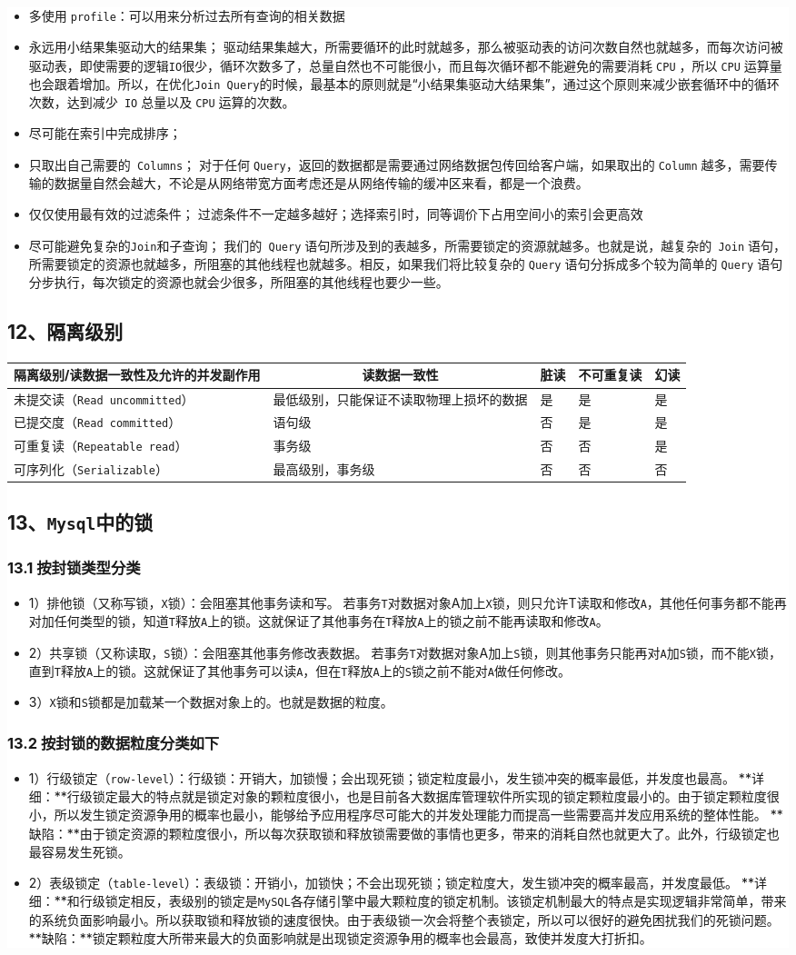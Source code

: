 * 多使用 `profile`：可以用来分析过去所有查询的相关数据

* 永远用小结果集驱动大的结果集； 
    驱动结果集越大，所需要循环的此时就越多，那么被驱动表的访问次数自然也就越多，而每次访问被驱动表，即使需要的逻辑` IO `很少，循环次数多了，总量自然也不可能很小，而且每次循环都不能避免的需要消耗 `CPU` ，所以 `CPU` 运算量也会跟着增加。所以，在优化` Join Query `的时候，最基本的原则就是“小结果集驱动大结果集”，通过这个原则来减少嵌套循环中的循环次数，达到减少` IO` 总量以及 `CPU` 运算的次数。

* 尽可能在索引中完成排序；

* 只取出自己需要的` Columns`； 
    对于任何 `Query`，返回的数据都是需要通过网络数据包传回给客户端，如果取出的 `Column` 越多，需要传输的数据量自然会越大，不论是从网络带宽方面考虑还是从网络传输的缓冲区来看，都是一个浪费。

* 仅仅使用最有效的过滤条件； 
    过滤条件不一定越多越好；选择索引时，同等调价下占用空间小的索引会更高效

* 尽可能避免复杂的` Join `和子查询； 
    我们的` Query` 语句所涉及到的表越多，所需要锁定的资源就越多。也就是说，越复杂的` Join` 语句，所需要锁定的资源也就越多，所阻塞的其他线程也就越多。相反，如果我们将比较复杂的 `Query` 语句分拆成多个较为简单的 `Query` 语句分步执行，每次锁定的资源也就会少很多，所阻塞的其他线程也要少一些。



## 12、隔离级别

| 隔离级别/读数据一致性及允许的并发副作用 | 读数据一致性                             | 脏读 | 不可重复读 | 幻读 |
| --------------------------------------- | ---------------------------------------- | ---- | ---------- | ---- |
| 未提交读（`Read uncommitted`）          | 最低级别，只能保证不读取物理上损坏的数据 | 是   | 是         | 是   |
| 已提交度（`Read committed`）            | 语句级                                   | 否   | 是         | 是   |
| 可重复读（`Repeatable read`）           | 事务级                                   | 否   | 否         | 是   |
| 可序列化（`Serializable`）              | 最高级别，事务级                         | 否   | 否         | 否   |



## 13、`Mysql`中的锁

### 13.1 按封锁类型分类
* 1）排他锁（又称写锁，`X`锁）：会阻塞其他事务读和写。
    若事务`T`对数据对象A加上`X`锁，则只允许T读取和修改`A`，其他任何事务都不能再对加任何类型的锁，知道`T`释放`A`上的锁。这就保证了其他事务在`T`释放`A`上的锁之前不能再读取和修改`A`。

* 2）共享锁（又称读取，`S`锁）：会阻塞其他事务修改表数据。
    若事务`T`对数据对象A加上`S`锁，则其他事务只能再对`A`加`S`锁，而不能`X`锁，直到`T`释放`A`上的锁。这就保证了其他事务可以读`A`，但在`T`释放`A`上的`S`锁之前不能对`A`做任何修改。
* 3）`X`锁和`S`锁都是加载某一个数据对象上的。也就是数据的粒度。

### 13.2 按封锁的数据粒度分类如下
* 1）行级锁定（`row-level`）：行级锁：开销大，加锁慢；会出现死锁；锁定粒度最小，发生锁冲突的概率最低，并发度也最高。
    **详细：**行级锁定最大的特点就是锁定对象的颗粒度很小，也是目前各大数据库管理软件所实现的锁定颗粒度最小的。由于锁定颗粒度很小，所以发生锁定资源争用的概率也最小，能够给予应用程序尽可能大的并发处理能力而提高一些需要高并发应用系统的整体性能。
    **缺陷：**由于锁定资源的颗粒度很小，所以每次获取锁和释放锁需要做的事情也更多，带来的消耗自然也就更大了。此外，行级锁定也最容易发生死锁。

* 2）表级锁定（`table-level`）：表级锁：开销小，加锁快；不会出现死锁；锁定粒度大，发生锁冲突的概率最高，并发度最低。
    **详细：**和行级锁定相反，表级别的锁定是`MySQL`各存储引擎中最大颗粒度的锁定机制。该锁定机制最大的特点是实现逻辑非常简单，带来的系统负面影响最小。所以获取锁和释放锁的速度很快。由于表级锁一次会将整个表锁定，所以可以很好的避免困扰我们的死锁问题。
    **缺陷：**锁定颗粒度大所带来最大的负面影响就是出现锁定资源争用的概率也会最高，致使并发度大打折扣。
